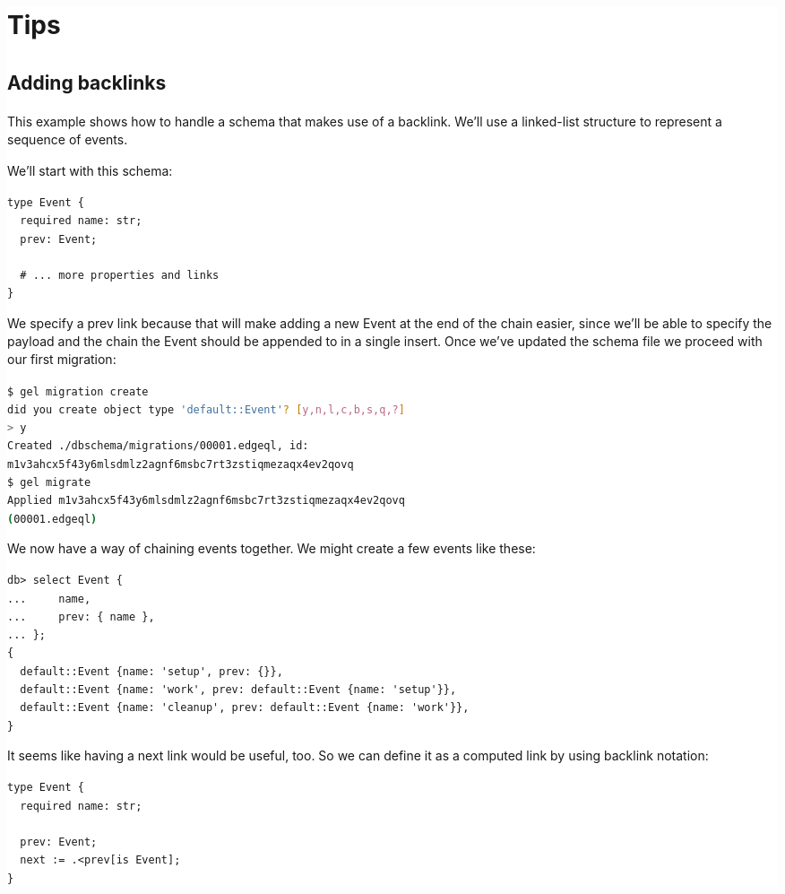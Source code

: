 # Tips

## Adding backlinks

This example shows how to handle a schema that makes use of a backlink. We’ll use a linked-list structure to represent a sequence of events.

We’ll start with this schema:

```sdl
type Event {
  required name: str;
  prev: Event;

  # ... more properties and links
}
```

We specify a prev link because that will make adding a new Event at the end of the chain easier, since we’ll be able to specify the payload and the chain the Event should be appended to in a single insert. Once we’ve updated the schema file we proceed with our first migration:

```bash
$ gel migration create
did you create object type 'default::Event'? [y,n,l,c,b,s,q,?]
> y
Created ./dbschema/migrations/00001.edgeql, id:
m1v3ahcx5f43y6mlsdmlz2agnf6msbc7rt3zstiqmezaqx4ev2qovq
$ gel migrate
Applied m1v3ahcx5f43y6mlsdmlz2agnf6msbc7rt3zstiqmezaqx4ev2qovq
(00001.edgeql)
```

We now have a way of chaining events together. We might create a few events like these:

```edgeql-repl
db> select Event {
...     name,
...     prev: { name },
... };
{
  default::Event {name: 'setup', prev: {}},
  default::Event {name: 'work', prev: default::Event {name: 'setup'}},
  default::Event {name: 'cleanup', prev: default::Event {name: 'work'}},
}
```

It seems like having a next link would be useful, too. So we can define it as a computed link by using backlink notation:

```sdl
type Event {
  required name: str;

  prev: Event;
  next := .<prev[is Event];
}
```

